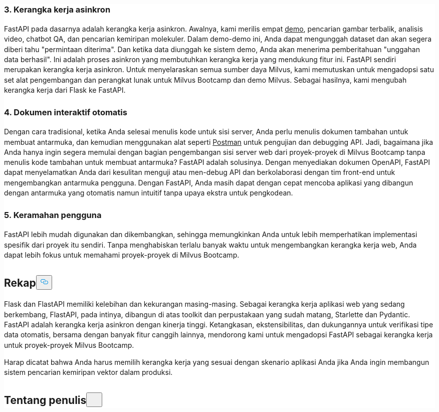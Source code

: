 <h3 id="3-Asynchronous-framework" class="common-anchor-header">3. Kerangka kerja asinkron</h3><p>FastAPI pada dasarnya adalah kerangka kerja asinkron. Awalnya, kami merilis empat <a href="https://zilliz.com/milvus-demos?isZilliz=true">demo</a>, pencarian gambar terbalik, analisis video, chatbot QA, dan pencarian kemiripan molekuler. Dalam demo-demo ini, Anda dapat mengunggah dataset dan akan segera diberi tahu &quot;permintaan diterima&quot;. Dan ketika data diunggah ke sistem demo, Anda akan menerima pemberitahuan &quot;unggahan data berhasil&quot;. Ini adalah proses asinkron yang membutuhkan kerangka kerja yang mendukung fitur ini. FastAPI sendiri merupakan kerangka kerja asinkron. Untuk menyelaraskan semua sumber daya Milvus, kami memutuskan untuk mengadopsi satu set alat pengembangan dan perangkat lunak untuk Milvus Bootcamp dan demo Milvus. Sebagai hasilnya, kami mengubah kerangka kerja dari Flask ke FastAPI.</p>
<h3 id="4-Automatic-interactive-documents" class="common-anchor-header">4. Dokumen interaktif otomatis</h3><p>Dengan cara tradisional, ketika Anda selesai menulis kode untuk sisi server, Anda perlu menulis dokumen tambahan untuk membuat antarmuka, dan kemudian menggunakan alat seperti <a href="https://www.postman.com/">Postman</a> untuk pengujian dan debugging API. Jadi, bagaimana jika Anda hanya ingin segera memulai dengan bagian pengembangan sisi server web dari proyek-proyek di Milvus Bootcamp tanpa menulis kode tambahan untuk membuat antarmuka? FastAPI adalah solusinya. Dengan menyediakan dokumen OpenAPI, FastAPI dapat menyelamatkan Anda dari kesulitan menguji atau men-debug API dan berkolaborasi dengan tim front-end untuk mengembangkan antarmuka pengguna. Dengan FastAPI, Anda masih dapat dengan cepat mencoba aplikasi yang dibangun dengan antarmuka yang otomatis namun intuitif tanpa upaya ekstra untuk pengkodean.</p>
<h3 id="5-User-friendliness" class="common-anchor-header">5. Keramahan pengguna</h3><p>FastAPI lebih mudah digunakan dan dikembangkan, sehingga memungkinkan Anda untuk lebih memperhatikan implementasi spesifik dari proyek itu sendiri. Tanpa menghabiskan terlalu banyak waktu untuk mengembangkan kerangka kerja web, Anda dapat lebih fokus untuk memahami proyek-proyek di Milvus Bootcamp.</p>
<h2 id="Recap" class="common-anchor-header">Rekap<button data-href="#Recap" class="anchor-icon" translate="no">
      <svg translate="no"
        aria-hidden="true"
        focusable="false"
        height="20"
        version="1.1"
        viewBox="0 0 16 16"
        width="16"
      >
        <path
          fill="#0092E4"
          fill-rule="evenodd"
          d="M4 9h1v1H4c-1.5 0-3-1.69-3-3.5S2.55 3 4 3h4c1.45 0 3 1.69 3 3.5 0 1.41-.91 2.72-2 3.25V8.59c.58-.45 1-1.27 1-2.09C10 5.22 8.98 4 8 4H4c-.98 0-2 1.22-2 2.5S3 9 4 9zm9-3h-1v1h1c1 0 2 1.22 2 2.5S13.98 12 13 12H9c-.98 0-2-1.22-2-2.5 0-.83.42-1.64 1-2.09V6.25c-1.09.53-2 1.84-2 3.25C6 11.31 7.55 13 9 13h4c1.45 0 3-1.69 3-3.5S14.5 6 13 6z"
        ></path>
      </svg>
    </button></h2><p>Flask dan FlastAPI memiliki kelebihan dan kekurangan masing-masing. Sebagai kerangka kerja aplikasi web yang sedang berkembang, FlastAPI, pada intinya, dibangun di atas toolkit dan perpustakaan yang sudah matang, Starlette dan Pydantic. FastAPI adalah kerangka kerja asinkron dengan kinerja tinggi. Ketangkasan, ekstensibilitas, dan dukungannya untuk verifikasi tipe data otomatis, bersama dengan banyak fitur canggih lainnya, mendorong kami untuk mengadopsi FastAPI sebagai kerangka kerja untuk proyek-proyek Milvus Bootcamp.</p>
<p>Harap dicatat bahwa Anda harus memilih kerangka kerja yang sesuai dengan skenario aplikasi Anda jika Anda ingin membangun sistem pencarian kemiripan vektor dalam produksi.</p>
<h2 id="About-the-author" class="common-anchor-header">Tentang penulis<button data-href="#About-the-author" class="anchor-icon" translate="no">
      <svg translate="no"
        aria-hidden="true"
        focusable="false"
        height="20"
        version="1.1"
        viewBox="0 0 16 16"
        width="16"
      >
        <path
          fill="#0092E4"
          fill-rule="evenodd"